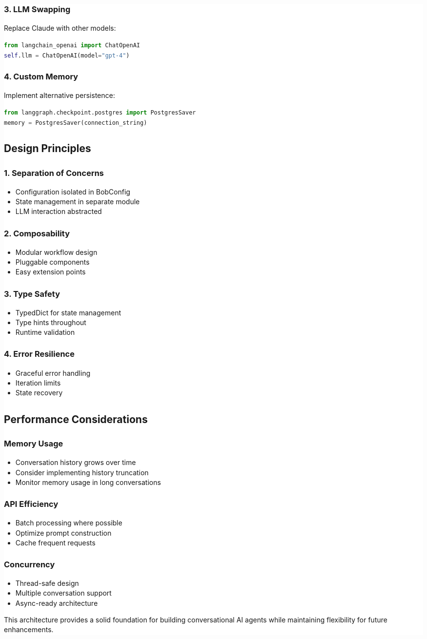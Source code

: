 ### 3. LLM Swapping
Replace Claude with other models:
```python
from langchain_openai import ChatOpenAI
self.llm = ChatOpenAI(model="gpt-4")
```

### 4. Custom Memory
Implement alternative persistence:
```python
from langgraph.checkpoint.postgres import PostgresSaver
memory = PostgresSaver(connection_string)
```

## Design Principles

### 1. **Separation of Concerns**
- Configuration isolated in BobConfig
- State management in separate module
- LLM interaction abstracted

### 2. **Composability**
- Modular workflow design
- Pluggable components
- Easy extension points

### 3. **Type Safety**
- TypedDict for state management
- Type hints throughout
- Runtime validation

### 4. **Error Resilience**
- Graceful error handling
- Iteration limits
- State recovery

## Performance Considerations

### Memory Usage
- Conversation history grows over time
- Consider implementing history truncation
- Monitor memory usage in long conversations

### API Efficiency
- Batch processing where possible
- Optimize prompt construction
- Cache frequent requests

### Concurrency
- Thread-safe design
- Multiple conversation support
- Async-ready architecture

This architecture provides a solid foundation for building conversational AI agents while maintaining flexibility for future enhancements.